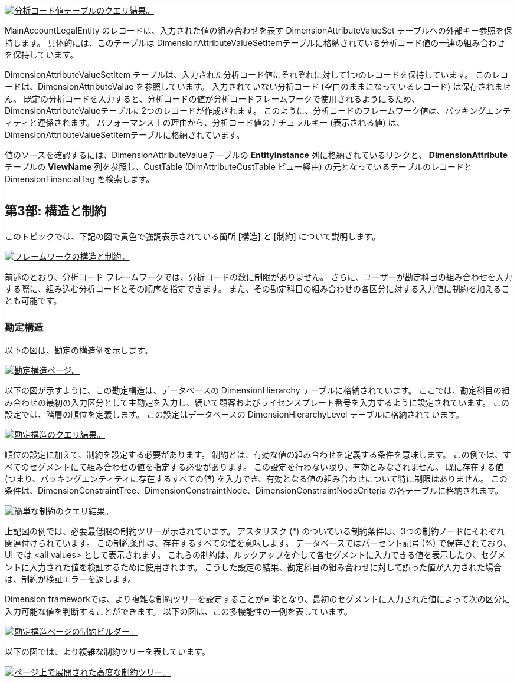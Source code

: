 [![分析コード値テーブルのクエリ結果。](./media/DImensionValueTablesSQL.png)](./media/DImensionValueTablesSQL.png)

MainAccountLegalEntity のレコードは、入力された値の組み合わせを表す DimensionAttributeValueSet テーブルへの外部キー参照を保持します。 具体的には、このテーブルは DimensionAttributeValueSetItemテーブルに格納されている分析コード値の一連の組み合わせを保持しています。

DimensionAttributeValueSetItem テーブルは、入力された分析コード値にそれぞれに対して1つのレコードを保持しています。 このレコードは、DimensionAttributeValue を参照しています。 入力されていない分析コード (空白のままになっているレコード) は保存されません。 既定の分析コードを入力すると、分析コードの値が分析コードフレームワークで使用されるようにるため、DimensionAttributeValueテーブルに2つのレコードが作成されます。 このように、分析コードのフレームワーク値は、バッキングエンティティと連係されます。 パフォーマンス上の理由から、分析コード値のナチュラルキー (表示される値) は、DimensionAttributeValueSetItemテーブルに格納されています。

値のソースを確認するには、DimensionAttributeValueテーブルの **EntityInstance** 列に格納されているリンクと、 **DimensionAttribute** テーブルの **ViewName** 列を参照し、CustTable (DimAttributeCustTable ビュー経由) の元となっているテーブルのレコードと DimensionFinancialTag を検索します。

## <a name="part-3-structures-and-constraints"></a>第3部: 構造と制約

このトピックでは、下記の図で黄色で強調表示されている箇所 [構造] と [制約] について説明します。

[![フレームワークの構造と制約。](./media/StructuresAndConstraintsInFramework.png)](./media/StructuresAndConstraintsInFramework.png)

前述のとおり、分析コード フレームワークでは、分析コードの数に制限がありません。 さらに、ユーザーが勘定科目の組み合わせを入力する際に、組み込む分析コードとその順序を指定できます。 また、その勘定科目の組み合わせの各区分に対する入力値に制約を加えることも可能です。

### <a name="account-structures"></a>勘定構造

以下の図は、勘定の構造例を示します。

[![勘定構造ページ。](./media/AccountStructureConfigurationForm.png)](./media/AccountStructureConfigurationForm.png)

以下の図が示すように、この勘定構造は、データベースの DimensionHierarchy テーブルに格納されています。 ここでは、勘定科目の組み合わせの最初の入力区分として主勘定を入力し、続いて顧客およびライセンスプレート番号を入力するように設定されています。 この設定では、階層の順位を定義します。 この設定はデータベースの DimensionHierarchyLevel テーブルに格納されています。

[![勘定構造のクエリ結果。](./media/StructureSQL.png)](./media/StructureSQL.png)

順位の設定に加えて、制約を設定する必要があります。 制約とは、有効な値の組み合わせを定義する条件を意味します。 この例では、すべてのセグメントにて組み合わせの値を指定する必要があります。 この設定を行わない限り、有効とみなされません。 既に存在する値 (つまり、バッキングエンティティに存在するすべての値) を入力でき、有効となる値の組み合わせについて特に制限はありません。 この条件は、DimensionConstraintTree、DimensionConstraintNode、DimensionConstraintNodeCriteria の各テーブルに格納されます。

[![簡単な制約のクエリ結果。](./media/SimpleConstraintsQueryResults.png)](./media/SimpleConstraintsQueryResults.png)

上記図の例では、必要最低限の制約ツリーが示されています。 アスタリスク (\*) のついている制約条件は、3つの制約ノードにそれぞれ関連付けられています。 この制約条件は、存在するすべての値を意味します。 データベースではパーセント記号 (%) で保存されており、UI では \<all values\> として表示されます。 これらの制約は、ルックアップを介して各セグメントに入力できる値を表示したり、セグメントに入力された値を検証するために使用されます。 こうした設定の結果、勘定科目の組み合わせに対して誤った値が入力された場合は、制約が検証エラーを返します。

Dimension frameworkでは、より複雑な制約ツリーを設定することが可能となり、最初のセグメントに入力された値によって次の区分に入力可能な値を判断することができます。 以下の図は、この多機能性の一例を表しています。

[![勘定構造ページの制約ビルダー。](./media/ConstraintbuilderonConfigureAccountStructureForm.png)](./media/ConstraintbuilderonConfigureAccountStructureForm.png)

以下の図では、より複雑な制約ツリーを表しています。

[![ページ上で展開された高度な制約ツリー。](./media/AdvancedConstraintTreeExpandedOnForm.png)](./media/AdvancedConstraintTreeExpandedOnForm.png)
